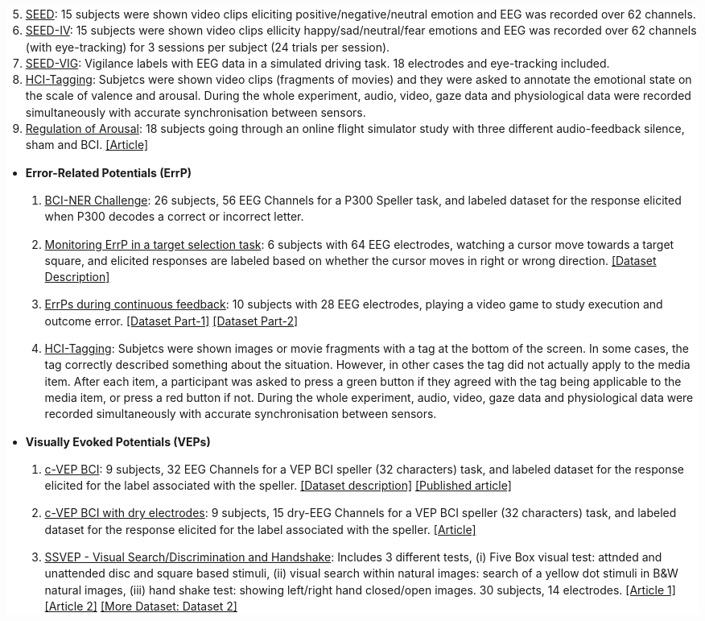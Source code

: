   5. [SEED](http://bcmi.sjtu.edu.cn/~seed/seed.html): 15 subjects were shown video clips eliciting positive/negative/neutral emotion and EEG was recorded over 62 channels.
  6. [SEED-IV](http://bcmi.sjtu.edu.cn/~seed/seed-iv.html): 15 subjects were shown video clips ellicity happy/sad/neutral/fear emotions and EEG was recorded over 62 channels (with eye-tracking) for 3 sessions per subject (24 trials per session).
  7. [SEED-VIG](http://bcmi.sjtu.edu.cn/~seed/seed-vig.html): Vigilance labels with EEG data in a simulated driving task. 18 electrodes and eye-tracking included.
  8. [HCI-Tagging](https://mahnob-db.eu/hci-tagging/): Subjetcs were shown video clips (fragments of movies) and they were asked to annotate the emotional state on the scale of valence and arousal. During the whole experiment, audio, video, gaze data and physiological data were recorded simultaneously with accurate synchronisation between sensors.
  9. [Regulation of Arousal](https://ieee-dataport.org/open-access/regulation-arousal-online-neurofeedback-improves-human-performance-demanding-sensory): 18 subjects going through an online flight simulator study with three different audio-feedback silence, sham and BCI. [[Article]](https://www.pnas.org/content/116/13/6482)
  
  
* **Error-Related Potentials (ErrP)**
  1. [BCI-NER Challenge](https://www.kaggle.com/c/inria-bci-challenge): 26 subjects, 56 EEG Channels for a P300 Speller task, and labeled dataset for the response elicited when P300 decodes a correct or incorrect letter.
  
  2. [Monitoring ErrP in a target selection task](http://bnci-horizon-2020.eu/database/data-sets): 6 subjects with 64 EEG electrodes, watching a cursor move towards a target square, and elicited responses are labeled based on whether the cursor moves in right or wrong direction. [[Dataset Description]](https://lampx.tugraz.at/~bci/database/013-2015/description.pdf)
  
  3. [ErrPs during continuous feedback](https://www-ti.informatik.uni-tuebingen.de/~spueler/eeg_data/contErrP_description.pdf): 10 subjects with 28 EEG electrodes, playing a video game to study execution and outcome error. [[Dataset Part-1]](https://www-ti.informatik.uni-tuebingen.de/~spueler/eeg_data/Continous_ErrP_dataset_Part1.rar) [[Dataset Part-2]](https://www-ti.informatik.uni-tuebingen.de/~spueler/eeg_data/Continous_ErrP_dataset_Part2.rar)
  
  4. [HCI-Tagging](https://mahnob-db.eu/hci-tagging/): Subjetcs were shown images or movie fragments with a tag at the bottom of the screen. In some cases, the tag correctly described something about the situation. However, in other cases the tag did not actually apply to the media item. After each item, a participant was asked to press a green button if they agreed with the tag being applicable to the media item, or press a red button if not. During the whole experiment, audio, video, gaze data and physiological data were recorded simultaneously with accurate synchronisation between sensors.
  
* **Visually Evoked Potentials (VEPs)**
  1. [c-VEP BCI](https://www-ti.informatik.uni-tuebingen.de/~spueler/eeg_data/cVEP_dataset.rar): 9 subjects, 32 EEG Channels for a VEP BCI speller (32 characters) task, and labeled dataset for the response elicited for the label associated with the speller. [[Dataset description]](https://www-ti.informatik.uni-tuebingen.de/~spueler/eeg_data/cVEP_description.pdf) [[Published article]](https://journals.plos.org/plosone/article?id=10.1371/journal.pone.0051077)
  
   2. [c-VEP BCI with dry electrodes](https://www-ti.informatik.uni-tuebingen.de/~spueler/eeg_data/dry_cVEP_dataset.rar): 9 subjects, 15 dry-EEG Channels for a VEP BCI speller (32 characters) task, and labeled dataset for the response elicited for the label associated with the speller. [[Article]](https://journals.plos.org/plosone/article?id=10.1371/journal.pone.0172400)
   
   3. [SSVEP - Visual Search/Discrimination and Handshake](https://archive.ics.uci.edu/ml/datasets/EEG+Steady-State+Visual+Evoked+Potential+Signals#): Includes 3 different tests, (i) Five Box visual test: attnded and unattended disc and square based stimuli, (ii) visual search within natural images: search of a yellow dot stimuli in B&W natural images, (iii) hand shake test: showing left/right hand closed/open images. 30 subjects, 14 electrodes. [[Article 1]](http://www.journalijar.com/uploads/154_IJAR-13703.pdf) [[Article 2]](https://www.hindawi.com/journals/ddns/2018/2143873/) [[More Dataset: Dataset 2]](http://www2.hu-berlin.de/eyetracking-eeg/testdata.html)
   